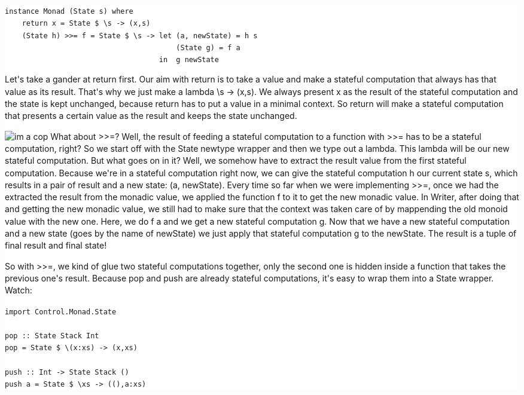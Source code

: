 ``` {.haskell:hs name="code"}
instance Monad (State s) where
    return x = State $ \s -> (x,s)
    (State h) >>= f = State $ \s -> let (a, newState) = h s
                                        (State g) = f a
                                    in  g newState
```

Let's take a gander at <span class="fixed">return</span> first. Our aim
with <span class="fixed">return</span> is to take a value and make a
stateful computation that always has that value as its result. That's
why we just make a lambda <span class="fixed">\\s -\> (x,s)</span>. We
always present <span class="fixed">x</span> as the result of the
stateful computation and the state is kept unchanged, because <span
class="fixed">return</span> has to put a value in a minimal context. So
<span class="fixed">return</span> will make a stateful computation that
presents a certain value as the result and keeps the state unchanged.

![im a cop](http://s3.amazonaws.com/lyah/badge.png)
What about <span class="fixed">\>\>=</span>? Well, the result of feeding
a stateful computation to a function with <span
class="fixed">\>\>=</span> has to be a stateful computation, right? So
we start off with the <span class="fixed">State</span> <span
class="fixed">newtype</span> wrapper and then we type out a lambda. This
lambda will be our new stateful computation. But what goes on in it?
Well, we somehow have to extract the result value from the first
stateful computation. Because we're in a stateful computation right now,
we can give the stateful computation <span class="fixed">h</span> our
current state <span class="fixed">s</span>, which results in a pair of
result and a new state: <span class="fixed">(a, newState)</span>. Every
time so far when we were implementing <span class="fixed">\>\>=</span>,
once we had the extracted the result from the monadic value, we applied
the function <span class="fixed">f</span> to it to get the new monadic
value. In <span class="fixed">Writer</span>, after doing that and
getting the new monadic value, we still had to make sure that the
context was taken care of by <span class="fixed">mappend</span>ing the
old monoid value with the new one. Here, we do <span class="fixed">f
a</span> and we get a new stateful computation <span
class="fixed">g</span>. Now that we have a new stateful computation and
a new state (goes by the name of <span class="fixed">newState</span>) we
just apply that stateful computation <span class="fixed">g</span> to the
<span class="fixed">newState</span>. The result is a tuple of final
result and final state!

So with <span class="fixed">\>\>=</span>, we kind of glue two stateful
computations together, only the second one is hidden inside a function
that takes the previous one's result. Because <span
class="fixed">pop</span> and <span class="fixed">push</span> are already
stateful computations, it's easy to wrap them into a <span
class="fixed">State</span> wrapper. Watch:

``` {.haskell:hs name="code"}
import Control.Monad.State

pop :: State Stack Int
pop = State $ \(x:xs) -> (x,xs)

push :: Int -> State Stack ()
push a = State $ \xs -> ((),a:xs)
```
